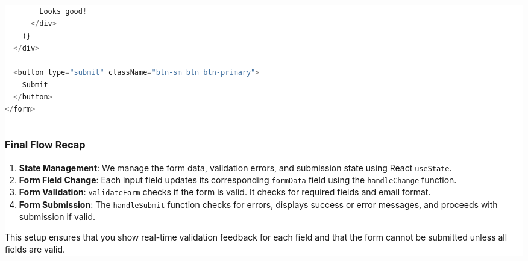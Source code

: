 ```javascript
        Looks good!
      </div>
    )}
  </div>

  <button type="submit" className="btn-sm btn btn-primary">
    Submit
  </button>
</form>
```

---

### **Final Flow Recap**

1. **State Management**: We manage the form data, validation errors, and submission state using React `useState`.
2. **Form Field Change**: Each input field updates its corresponding `formData` field using the `handleChange` function.
3. **Form Validation**: `validateForm` checks if the form is valid. It checks for required fields and email format.
4. **Form Submission**: The `handleSubmit` function checks for errors, displays success or error messages, and proceeds with submission if valid.

This setup ensures that you show real-time validation feedback for each field and that the form cannot be submitted unless all fields are valid.
